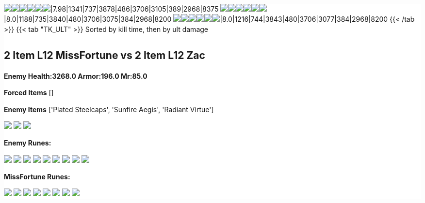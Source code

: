 ![](/item/226672.png)![](/item/3046.png)![](/item/1053.png)![](/item/1055.png)![](/item/1037.png)![](/item/1036.png)|7.98|1341|737|3878|486|3706|3105|389|2968|8375
![](/item/226672.png)![](/item/3115.png)![](/item/1001.png)![](/item/1053.png)![](/item/1055.png)![](/item/1036.png)|8.0|1188|735|3840|480|3706|3075|384|2968|8200
![](/item/6672.png)![](/item/3115.png)![](/item/1001.png)![](/item/1053.png)![](/item/1055.png)![](/item/1036.png)|8.0|1216|744|3843|480|3706|3077|384|2968|8200
{{< /tab >}}
{{< tab "TK_ULT" >}}
Sorted by kill time, then by ult damage
## 2 Item L12 MissFortune vs 2 Item L12 Zac

**Enemy Health:3268.0 Armor:196.0 Mr:85.0**


**Forced Items** []








**Enemy Items** ['Plated Steelcaps', 'Sunfire Aegis', 'Radiant Virtue']





![](/item/223047.png)
![](/item/223068.png)
![](/item/226667.png)



**Enemy Runes:**





![](/Styles/Resolve/VeteranAftershock/VeteranAftershock.png)
![](/Styles/Resolve/FontOfLife/FontOfLife.png)
![](/Styles/Resolve/Conditioning/Conditioning.png)
![](/Styles/Resolve/Revitalize/Revitalize.png)
![](/Styles/Inspiration/MagicalFootwear/MagicalFootwear.png)
![](/Styles/Inspiration/CosmicInsight/CosmicInsight.png)
![](/StatMods/StatModsCDRScalingIcon.png)
![](/StatMods/StatModsArmorIcon.png)
![](/StatMods/StatModsHealthScalingIcon.png)



**MissFortune Runes:**


![](/Styles/Precision/PressTheAttack/PressTheAttack.png)
![](/Styles/Precision/Overheal.png)
![](/Styles/Precision/LegendAlacrity/LegendAlacrity.png)
![](/Styles/Precision/CutDown/CutDown.png)
![](/Styles/Sorcery/AbsoluteFocus/AbsoluteFocus.png)
![](/Styles/Sorcery/GatheringStorm/GatheringStorm.png)
![](/StatMods/StatModsAdaptiveForceIcon.png)
![](/StatMods/StatModsAdaptiveForceIcon.png)